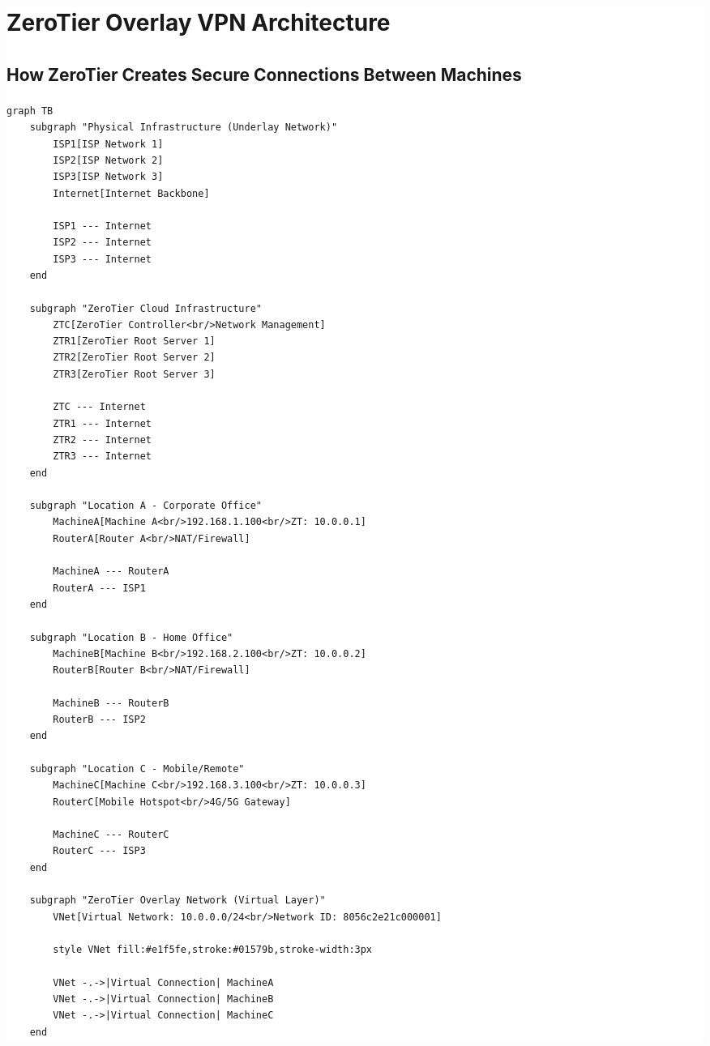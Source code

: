 # ZeroTier Overlay VPN Architecture

## How ZeroTier Creates Secure Connections Between Machines

```mermaid
graph TB
    subgraph "Physical Infrastructure (Underlay Network)"
        ISP1[ISP Network 1]
        ISP2[ISP Network 2] 
        ISP3[ISP Network 3]
        Internet[Internet Backbone]
        
        ISP1 --- Internet
        ISP2 --- Internet
        ISP3 --- Internet
    end

    subgraph "ZeroTier Cloud Infrastructure"
        ZTC[ZeroTier Controller<br/>Network Management]
        ZTR1[ZeroTier Root Server 1]
        ZTR2[ZeroTier Root Server 2]
        ZTR3[ZeroTier Root Server 3]
        
        ZTC --- Internet
        ZTR1 --- Internet
        ZTR2 --- Internet
        ZTR3 --- Internet
    end

    subgraph "Location A - Corporate Office"
        MachineA[Machine A<br/>192.168.1.100<br/>ZT: 10.0.0.1]
        RouterA[Router A<br/>NAT/Firewall]
        
        MachineA --- RouterA
        RouterA --- ISP1
    end

    subgraph "Location B - Home Office"
        MachineB[Machine B<br/>192.168.2.100<br/>ZT: 10.0.0.2]
        RouterB[Router B<br/>NAT/Firewall]
        
        MachineB --- RouterB
        RouterB --- ISP2
    end

    subgraph "Location C - Mobile/Remote"
        MachineC[Machine C<br/>192.168.3.100<br/>ZT: 10.0.0.3]
        RouterC[Mobile Hotspot<br/>4G/5G Gateway]
        
        MachineC --- RouterC
        RouterC --- ISP3
    end

    subgraph "ZeroTier Overlay Network (Virtual Layer)"
        VNet[Virtual Network: 10.0.0.0/24<br/>Network ID: 8056c2e21c000001]
        
        style VNet fill:#e1f5fe,stroke:#01579b,stroke-width:3px
        
        VNet -.->|Virtual Connection| MachineA
        VNet -.->|Virtual Connection| MachineB  
        VNet -.->|Virtual Connection| MachineC
    end
```